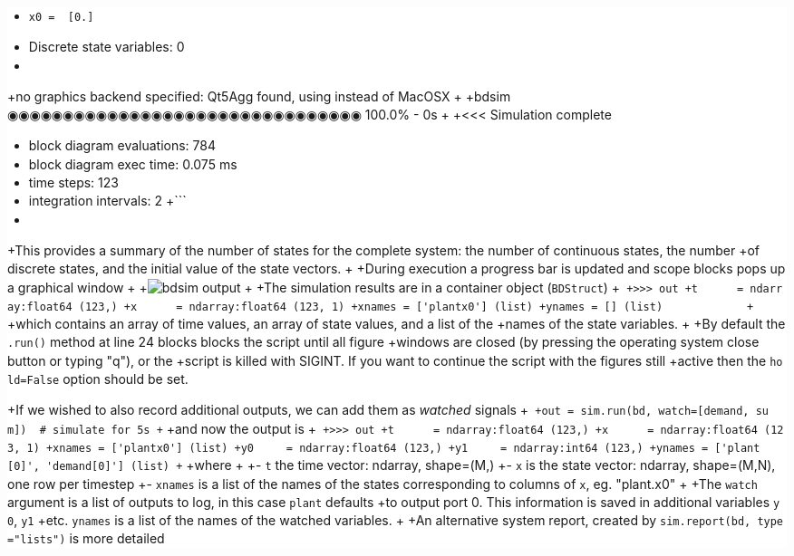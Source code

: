 +     x0 =  [0.]
+  Discrete state variables:   0
+
+no graphics backend specified: Qt5Agg found, using instead of MacOSX
+
+bdsim ◉◉◉◉◉◉◉◉◉◉◉◉◉◉◉◉◉◉◉◉◉◉◉◉◉◉◉◉◉◉◉◉ 100.0% - 0s
+
+<<< Simulation complete
+  block diagram evaluations: 784
+  block diagram exec time:   0.075 ms
+  time steps:                123
+  integration intervals:     2
+```
+
+This provides a summary of the number of states for the complete system: the number of continuous states, the number
+of discrete states, and the initial value of the state vectors.
+
+During execution a progress bar is updated and scope blocks pops up a graphical window
+
+![bdsim output](https://github.com/petercorke/bdsim/raw/master/figs/Figure_1.png)
+
+The simulation results are in a container object (`BDStruct`)
+```
+>>> out
+t      = ndarray:float64 (123,)
+x      = ndarray:float64 (123, 1)
+xnames = ['plantx0'] (list)
+ynames = [] (list)            
+```
+which contains an array of time values, an array of state values, and a list of the
+names of the state variables.
+
+By default the `.run()` method at line 24 blocks blocks the script until all figure
+windows are closed (by pressing the operating system close button or typing "q"), or the
+script is killed with SIGINT. If you want to continue the script with the figures still
+active then the `hold=False` option should be set.
 
+If we wished to also record additional outputs, we can add them as _watched_ signals
+```
+out = sim.run(bd, watch=[demand, sum])  # simulate for 5s
+```
+and now the output is
+```
+>>> out
+t      = ndarray:float64 (123,)
+x      = ndarray:float64 (123, 1)
+xnames = ['plantx0'] (list)
+y0     = ndarray:float64 (123,)
+y1     = ndarray:int64 (123,)
+ynames = ['plant[0]', 'demand[0]'] (list)
+```
+where
+
+- `t` the time vector: ndarray, shape=(M,)
+- `x` is the state vector: ndarray, shape=(M,N), one row per timestep
+- `xnames` is a list of the names of the states corresponding to columns of `x`, eg. "plant.x0"
+
+The `watch` argument is a list of outputs to log, in this case `plant` defaults
+to output port 0.  This information is saved in additional variables `y0`, `y1`
+etc.  `ynames` is a list of the names of the watched variables.
+
+An alternative system report, created by `sim.report(bd, type="lists")` is more detailed
 ```
 ```